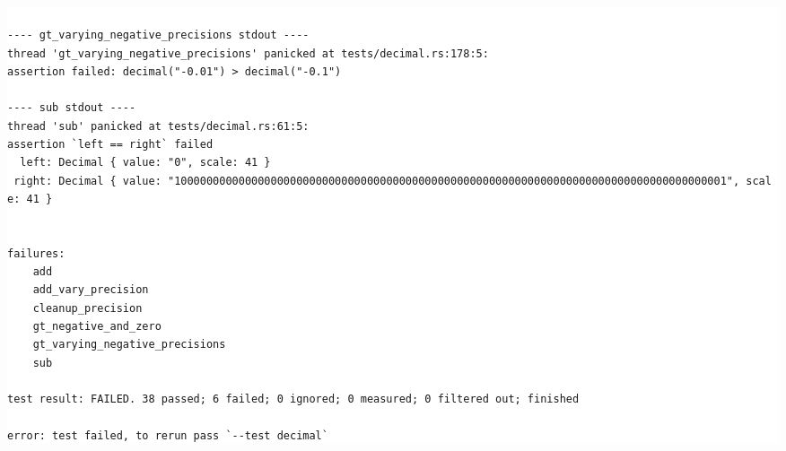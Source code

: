 ```

---- gt_varying_negative_precisions stdout ----
thread 'gt_varying_negative_precisions' panicked at tests/decimal.rs:178:5:
assertion failed: decimal("-0.01") > decimal("-0.1")

---- sub stdout ----
thread 'sub' panicked at tests/decimal.rs:61:5:
assertion `left == right` failed
  left: Decimal { value: "0", scale: 41 }
 right: Decimal { value: "10000000000000000000000000000000000000000000000000000000000000000000000000000000000001", scale: 41 }


failures:
    add
    add_vary_precision
    cleanup_precision
    gt_negative_and_zero
    gt_varying_negative_precisions
    sub

test result: FAILED. 38 passed; 6 failed; 0 ignored; 0 measured; 0 filtered out; finished 

error: test failed, to rerun pass `--test decimal`

```